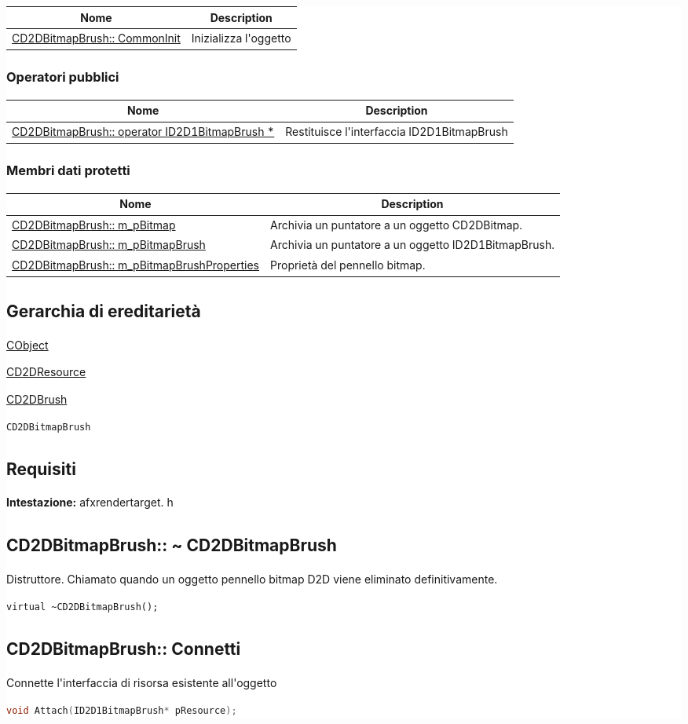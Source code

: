 |Nome|Description|
|----------|-----------------|
|[CD2DBitmapBrush:: CommonInit](#commoninit)|Inizializza l'oggetto|

### <a name="public-operators"></a>Operatori pubblici

|Nome|Description|
|----------|-----------------|
|[CD2DBitmapBrush:: operator ID2D1BitmapBrush *](#operator_id2d1bitmapbrush_star)|Restituisce l'interfaccia ID2D1BitmapBrush|

### <a name="protected-data-members"></a>Membri dati protetti

|Nome|Description|
|----------|-----------------|
|[CD2DBitmapBrush:: m_pBitmap](#m_pbitmap)|Archivia un puntatore a un oggetto CD2DBitmap.|
|[CD2DBitmapBrush:: m_pBitmapBrush](#m_pbitmapbrush)|Archivia un puntatore a un oggetto ID2D1BitmapBrush.|
|[CD2DBitmapBrush:: m_pBitmapBrushProperties](#m_pbitmapbrushproperties)|Proprietà del pennello bitmap.|

## <a name="inheritance-hierarchy"></a>Gerarchia di ereditarietà

[CObject](../../mfc/reference/cobject-class.md)

[CD2DResource](../../mfc/reference/cd2dresource-class.md)

[CD2DBrush](../../mfc/reference/cd2dbrush-class.md)

`CD2DBitmapBrush`

## <a name="requirements"></a>Requisiti

**Intestazione:** afxrendertarget. h

## <a name="cd2dbitmapbrushcd2dbitmapbrush"></a><a name="dtor"></a> CD2DBitmapBrush:: ~ CD2DBitmapBrush

Distruttore. Chiamato quando un oggetto pennello bitmap D2D viene eliminato definitivamente.

```
virtual ~CD2DBitmapBrush();
```

## <a name="cd2dbitmapbrushattach"></a><a name="attach"></a> CD2DBitmapBrush:: Connetti

Connette l'interfaccia di risorsa esistente all'oggetto

```cpp
void Attach(ID2D1BitmapBrush* pResource);
```
